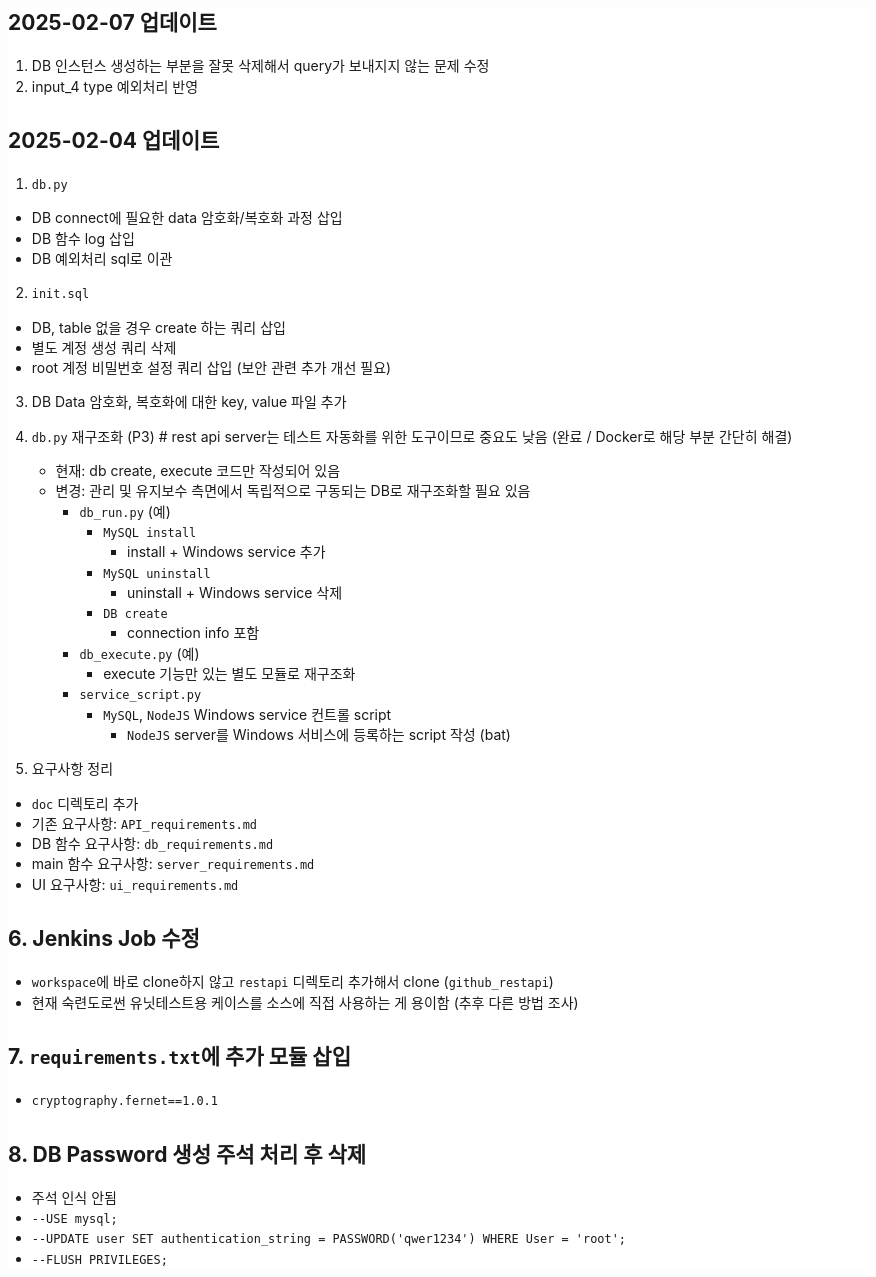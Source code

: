 ## 2025-02-07 업데이트
1. DB 인스턴스 생성하는 부분을 잘못 삭제해서 query가 보내지지 않는 문제 수정
2. input_4 type 예외처리 반영

## 2025-02-04 업데이트
1. `db.py`
- DB connect에 필요한 data 암호화/복호화 과정 삽입
- DB 함수 log 삽입
- DB 예외처리 sql로 이관

2. `init.sql`
- DB, table 없을 경우 create 하는 쿼리 삽입
- 별도 계정 생성 쿼리 삭제
- root 계정 비밀번호 설정 쿼리 삽입 (보안 관련 추가 개선 필요)

3. DB Data 암호화, 복호화에 대한 key, value 파일 추가
4. `db.py` 재구조화 (P3) # rest api server는 테스트 자동화를 위한 도구이므로 중요도 낮음 (완료 / Docker로 해당 부분 간단히 해결)
    - 현재: db create, execute 코드만 작성되어 있음
    - 변경: 관리 및 유지보수 측면에서 독립적으로 구동되는 DB로 재구조화할 필요 있음
        - `db_run.py` (예)
            - `MySQL install`
                - install + Windows service 추가
            - `MySQL uninstall`
                - uninstall + Windows service 삭제
            - `DB create`
                - connection info 포함
        - `db_execute.py` (예)
            - execute 기능만 있는 별도 모듈로 재구조화
        - `service_script.py`
            - `MySQL`, `NodeJS` Windows service 컨트롤 script
              - `NodeJS` server를 Windows 서비스에 등록하는 script 작성 (bat)

5. 요구사항 정리
- `doc` 디렉토리 추가
- 기존 요구사항: `API_requirements.md`
- DB 함수 요구사항: `db_requirements.md`
- main 함수 요구사항: `server_requirements.md`
- UI 요구사항: `ui_requirements.md`

## 6. Jenkins Job 수정
- `workspace`에 바로 clone하지 않고 `restapi` 디렉토리 추가해서 clone (`github_restapi`)
- 현재 숙련도로썬 유닛테스트용 케이스를 소스에 직접 사용하는 게 용이함 (추후 다른 방법 조사)

## 7. `requirements.txt`에 추가 모듈 삽입
- `cryptography.fernet==1.0.1`

## 8. DB Password 생성 주석 처리 후 삭제
- 주석 인식 안됨
- `--USE mysql;`
- `--UPDATE user SET authentication_string = PASSWORD('qwer1234') WHERE User = 'root';`
- `--FLUSH PRIVILEGES;`
